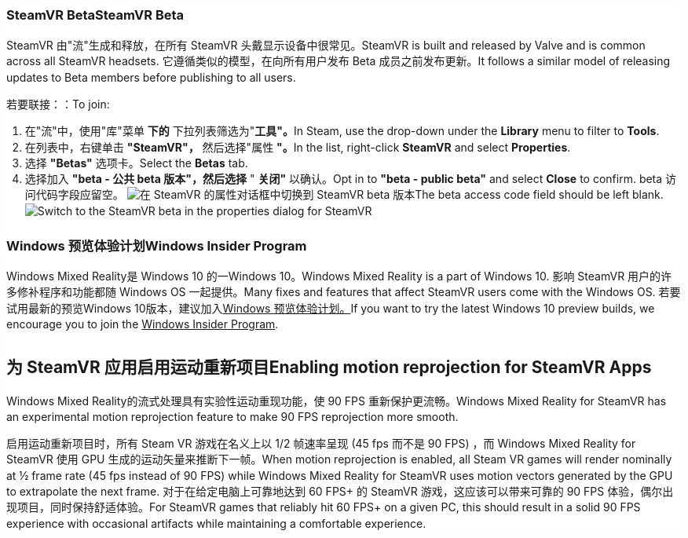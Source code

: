 ### <a name="steamvr-beta"></a><span data-ttu-id="b04d4-181">SteamVR Beta</span><span class="sxs-lookup"><span data-stu-id="b04d4-181">SteamVR Beta</span></span>

<span data-ttu-id="b04d4-182">SteamVR 由"流"生成和释放，在所有 SteamVR 头戴显示设备中很常见。</span><span class="sxs-lookup"><span data-stu-id="b04d4-182">SteamVR is built and released by Valve and is common across all SteamVR headsets.</span></span>  <span data-ttu-id="b04d4-183">它遵循类似的模型，在向所有用户发布 Beta 成员之前发布更新。</span><span class="sxs-lookup"><span data-stu-id="b04d4-183">It follows a similar model of releasing updates to Beta members before publishing to all users.</span></span>

<span data-ttu-id="b04d4-184">若要联接：：</span><span class="sxs-lookup"><span data-stu-id="b04d4-184">To join:</span></span>

  1. <span data-ttu-id="b04d4-185">在"流"中，使用"库"菜单 **下的** 下拉列表筛选为"**工具"。**</span><span class="sxs-lookup"><span data-stu-id="b04d4-185">In Steam, use the drop-down under the **Library** menu to filter to **Tools**.</span></span>
  2. <span data-ttu-id="b04d4-186">在列表中，右键单击 **"SteamVR"，** 然后选择"属性 **"。**</span><span class="sxs-lookup"><span data-stu-id="b04d4-186">In the list, right-click **SteamVR** and select **Properties**.</span></span>
  3. <span data-ttu-id="b04d4-187">选择 **"Betas"** 选项卡。</span><span class="sxs-lookup"><span data-stu-id="b04d4-187">Select the **Betas** tab.</span></span>
  4. <span data-ttu-id="b04d4-188">选择加入 **"beta - 公共 beta 版本"，然后选择** " **关闭"** 以确认。</span><span class="sxs-lookup"><span data-stu-id="b04d4-188">Opt in to **"beta - public beta"** and select **Close** to confirm.</span></span>  <span data-ttu-id="b04d4-189">beta 访问代码字段应留空。 ![在 SteamVR 的属性对话框中切换到 SteamVR beta 版本](images/steamvr-beta.png)</span><span class="sxs-lookup"><span data-stu-id="b04d4-189">The beta access code field should be left blank.![Switch to the SteamVR beta in the properties dialog for SteamVR](images/steamvr-beta.png)</span></span>

### <a name="windows-insider-program"></a><span data-ttu-id="b04d4-190">Windows 预览体验计划</span><span class="sxs-lookup"><span data-stu-id="b04d4-190">Windows Insider Program</span></span>

<span data-ttu-id="b04d4-191">Windows Mixed Reality是 Windows 10 的一Windows 10。</span><span class="sxs-lookup"><span data-stu-id="b04d4-191">Windows Mixed Reality is a part of Windows 10.</span></span>  <span data-ttu-id="b04d4-192">影响 SteamVR 用户的许多修补程序和功能都随 Windows OS 一起提供。</span><span class="sxs-lookup"><span data-stu-id="b04d4-192">Many fixes and features that affect SteamVR users come with the Windows OS.</span></span>  <span data-ttu-id="b04d4-193">若要试用最新的预览Windows 10版本，建议加入[Windows 预览体验计划。](https://insider.windows.com)</span><span class="sxs-lookup"><span data-stu-id="b04d4-193">If you want to try the latest Windows 10 preview builds, we encourage you to join the [Windows Insider Program](https://insider.windows.com).</span></span>

## <a name="enabling-motion-reprojection-for-steamvr-apps"></a><span data-ttu-id="b04d4-194">为 SteamVR 应用启用运动重新项目</span><span class="sxs-lookup"><span data-stu-id="b04d4-194">Enabling motion reprojection for SteamVR Apps</span></span>

<span data-ttu-id="b04d4-195">Windows Mixed Reality的流式处理具有实验性运动重现功能，使 90 FPS 重新保护更流畅。</span><span class="sxs-lookup"><span data-stu-id="b04d4-195">Windows Mixed Reality for SteamVR has an experimental motion reprojection feature to make 90 FPS reprojection more smooth.</span></span>

<span data-ttu-id="b04d4-196">启用运动重新项目时，所有 Steam VR 游戏在名义上以 1/2 帧速率呈现 (45 fps 而不是 90 FPS) ，而 Windows Mixed Reality for SteamVR 使用 GPU 生成的运动矢量来推断下一帧。</span><span class="sxs-lookup"><span data-stu-id="b04d4-196">When motion reprojection is enabled, all Steam VR games will render nominally at ½ frame rate (45 fps instead of 90 FPS) while Windows Mixed Reality for SteamVR uses motion vectors generated by the GPU to extrapolate the next frame.</span></span> <span data-ttu-id="b04d4-197">对于在给定电脑上可靠地达到 60 FPS+ 的 SteamVR 游戏，这应该可以带来可靠的 90 FPS 体验，偶尔出现项目，同时保持舒适体验。</span><span class="sxs-lookup"><span data-stu-id="b04d4-197">For SteamVR games that reliably hit 60 FPS+ on a given PC, this should result in a solid 90 FPS experience with occasional artifacts while maintaining a comfortable experience.</span></span>
